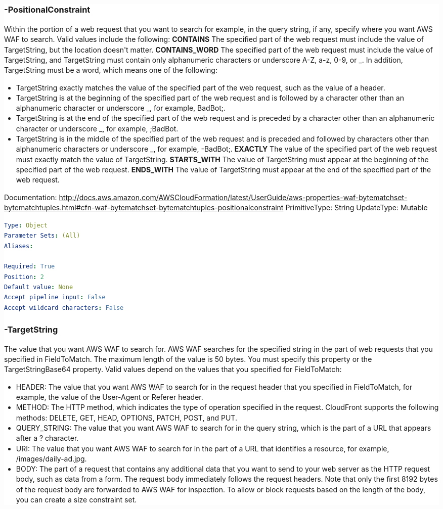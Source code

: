 ### -PositionalConstraint
Within the portion of a web request that you want to search for example, in the query string, if any, specify where you want AWS WAF to search.
Valid values include the following:
**CONTAINS**
The specified part of the web request must include the value of TargetString, but the location doesn't matter.
**CONTAINS_WORD**
The specified part of the web request must include the value of TargetString, and TargetString must contain only alphanumeric characters or underscore A-Z, a-z, 0-9, or _.
In addition, TargetString must be a word, which means one of the following:
+  TargetString exactly matches the value of the specified part of the web request, such as the value of a header.
+  TargetString is at the beginning of the specified part of the web request and is followed by a character other than an alphanumeric character or underscore _, for example, BadBot;.
+  TargetString is at the end of the specified part of the web request and is preceded by a character other than an alphanumeric character or underscore _, for example, ;BadBot.
+  TargetString is in the middle of the specified part of the web request and is preceded and followed by characters other than alphanumeric characters or underscore _, for example, -BadBot;.
**EXACTLY**
The value of the specified part of the web request must exactly match the value of TargetString.
**STARTS_WITH**
The value of TargetString must appear at the beginning of the specified part of the web request.
**ENDS_WITH**
The value of TargetString must appear at the end of the specified part of the web request.

Documentation: http://docs.aws.amazon.com/AWSCloudFormation/latest/UserGuide/aws-properties-waf-bytematchset-bytematchtuples.html#cfn-waf-bytematchset-bytematchtuples-positionalconstraint
PrimitiveType: String
UpdateType: Mutable

```yaml
Type: Object
Parameter Sets: (All)
Aliases:

Required: True
Position: 2
Default value: None
Accept pipeline input: False
Accept wildcard characters: False
```

### -TargetString
The value that you want AWS WAF to search for.
AWS WAF searches for the specified string in the part of web requests that you specified in FieldToMatch.
The maximum length of the value is 50 bytes.
You must specify this property or the TargetStringBase64 property.
Valid values depend on the values that you specified for FieldToMatch:
+  HEADER: The value that you want AWS WAF to search for in the request header that you specified in FieldToMatch, for example, the value of the User-Agent or Referer header.
+  METHOD: The HTTP method, which indicates the type of operation specified in the request.
CloudFront supports the following methods: DELETE, GET, HEAD, OPTIONS, PATCH, POST, and PUT.
+  QUERY_STRING: The value that you want AWS WAF to search for in the query string, which is the part of a URL that appears after a ?
character.
+  URI: The value that you want AWS WAF to search for in the part of a URL that identifies a resource, for example, /images/daily-ad.jpg.
+  BODY: The part of a request that contains any additional data that you want to send to your web server as the HTTP request body, such as data from a form.
The request body immediately follows the request headers.
Note that only the first 8192 bytes of the request body are forwarded to AWS WAF for inspection.
To allow or block requests based on the length of the body, you can create a size constraint set.